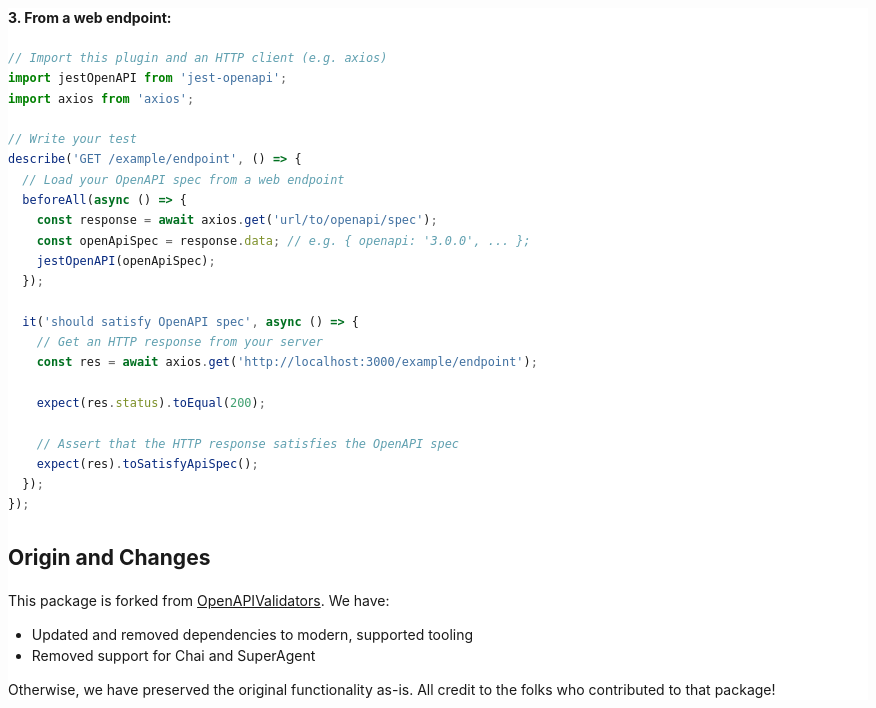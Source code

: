 #### 3. From a web endpoint:

```javascript
// Import this plugin and an HTTP client (e.g. axios)
import jestOpenAPI from 'jest-openapi';
import axios from 'axios';

// Write your test
describe('GET /example/endpoint', () => {
  // Load your OpenAPI spec from a web endpoint
  beforeAll(async () => {
    const response = await axios.get('url/to/openapi/spec');
    const openApiSpec = response.data; // e.g. { openapi: '3.0.0', ... };
    jestOpenAPI(openApiSpec);
  });

  it('should satisfy OpenAPI spec', async () => {
    // Get an HTTP response from your server
    const res = await axios.get('http://localhost:3000/example/endpoint');

    expect(res.status).toEqual(200);

    // Assert that the HTTP response satisfies the OpenAPI spec
    expect(res).toSatisfyApiSpec();
  });
});
```

## Origin and Changes

This package is forked from [OpenAPIValidators](https://github.com/openapi-library/OpenAPIValidators).
We have:

- Updated and removed dependencies to modern, supported tooling
- Removed support for Chai and SuperAgent

Otherwise, we have preserved the original functionality as-is. All credit to
the folks who contributed to that package!
